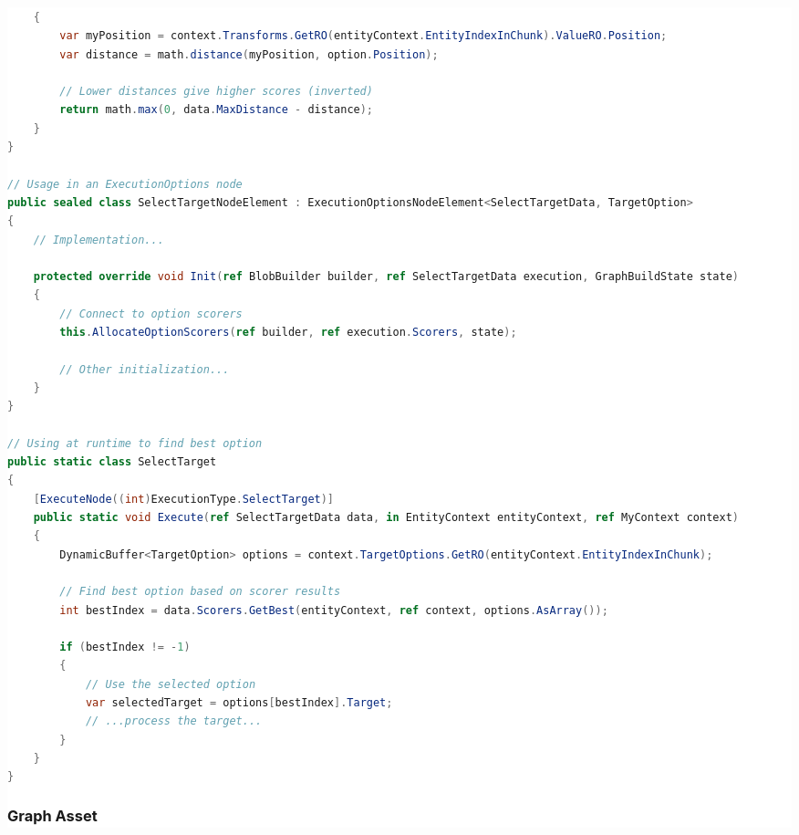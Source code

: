 ```csharp
    {
        var myPosition = context.Transforms.GetRO(entityContext.EntityIndexInChunk).ValueRO.Position;
        var distance = math.distance(myPosition, option.Position);
        
        // Lower distances give higher scores (inverted)
        return math.max(0, data.MaxDistance - distance);
    }
}

// Usage in an ExecutionOptions node
public sealed class SelectTargetNodeElement : ExecutionOptionsNodeElement<SelectTargetData, TargetOption>
{
    // Implementation...
    
    protected override void Init(ref BlobBuilder builder, ref SelectTargetData execution, GraphBuildState state)
    {
        // Connect to option scorers
        this.AllocateOptionScorers(ref builder, ref execution.Scorers, state);
        
        // Other initialization...
    }
}

// Using at runtime to find best option
public static class SelectTarget
{
    [ExecuteNode((int)ExecutionType.SelectTarget)]
    public static void Execute(ref SelectTargetData data, in EntityContext entityContext, ref MyContext context)
    {
        DynamicBuffer<TargetOption> options = context.TargetOptions.GetRO(entityContext.EntityIndexInChunk);
        
        // Find best option based on scorer results
        int bestIndex = data.Scorers.GetBest(entityContext, ref context, options.AsArray());
        
        if (bestIndex != -1)
        {
            // Use the selected option
            var selectedTarget = options[bestIndex].Target;
            // ...process the target...
        }
    }
}
```

### Graph Asset
